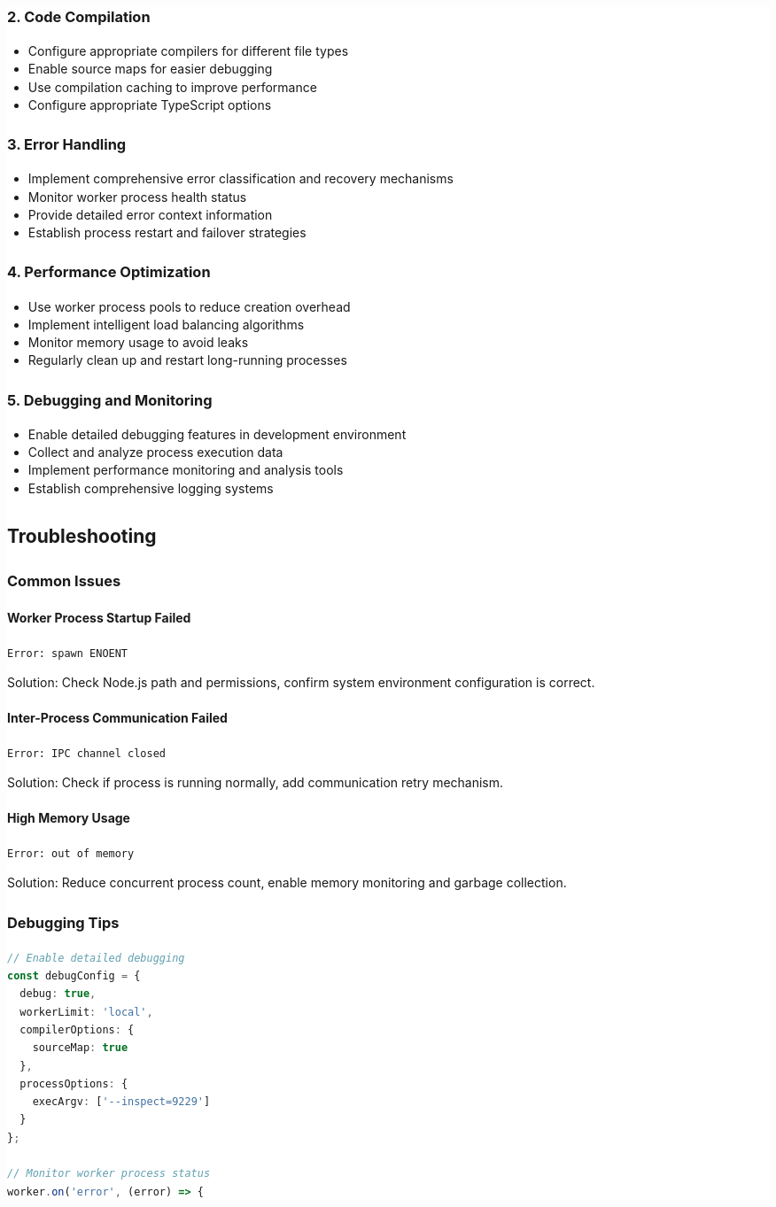 ### 2. Code Compilation
- Configure appropriate compilers for different file types
- Enable source maps for easier debugging
- Use compilation caching to improve performance
- Configure appropriate TypeScript options

### 3. Error Handling
- Implement comprehensive error classification and recovery mechanisms
- Monitor worker process health status
- Provide detailed error context information
- Establish process restart and failover strategies

### 4. Performance Optimization
- Use worker process pools to reduce creation overhead
- Implement intelligent load balancing algorithms
- Monitor memory usage to avoid leaks
- Regularly clean up and restart long-running processes

### 5. Debugging and Monitoring
- Enable detailed debugging features in development environment
- Collect and analyze process execution data
- Implement performance monitoring and analysis tools
- Establish comprehensive logging systems

## Troubleshooting

### Common Issues

#### Worker Process Startup Failed
```bash
Error: spawn ENOENT
```
Solution: Check Node.js path and permissions, confirm system environment configuration is correct.

#### Inter-Process Communication Failed
```bash
Error: IPC channel closed
```
Solution: Check if process is running normally, add communication retry mechanism.

#### High Memory Usage
```bash
Error: out of memory
```
Solution: Reduce concurrent process count, enable memory monitoring and garbage collection.

### Debugging Tips

```typescript
// Enable detailed debugging
const debugConfig = {
  debug: true,
  workerLimit: 'local',
  compilerOptions: {
    sourceMap: true
  },
  processOptions: {
    execArgv: ['--inspect=9229']
  }
};

// Monitor worker process status
worker.on('error', (error) => {
```
